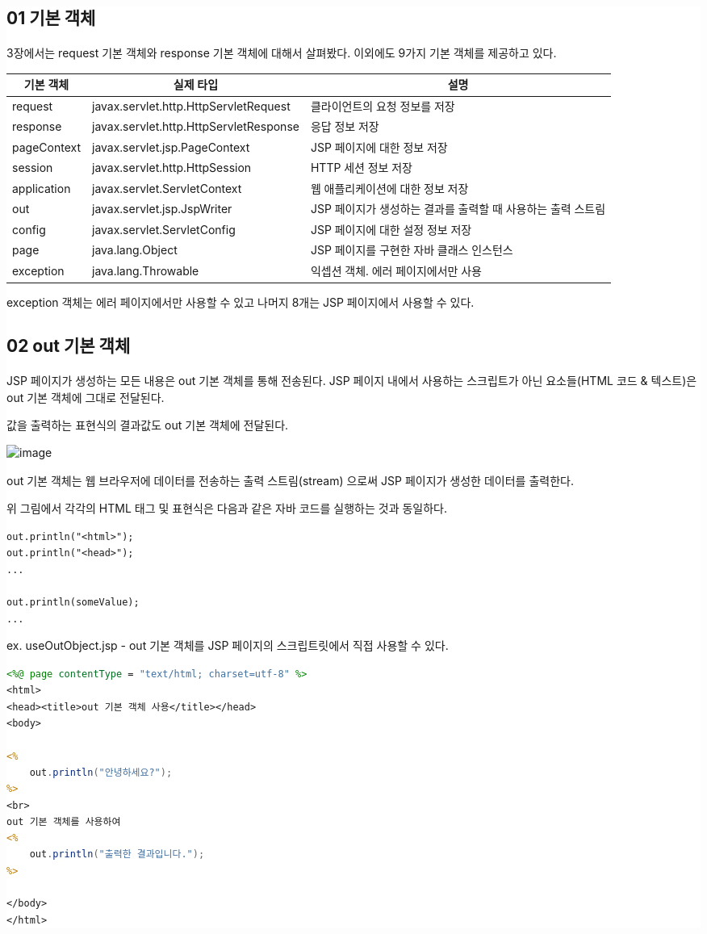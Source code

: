 ## 01 기본 객체 

3장에서는 request 기본 객체와 response 기본 객체에 대해서 살펴봤다. 이외에도 9가지 기본 객체를 제공하고 있다.

| 기본 객체 | 실제 타입  | 설명 |
| ------------- | ------------- | ------------- |
| request  | javax.servlet.http.HttpServletRequest  | 클라이언트의 요청 정보를 저장 |
| response | javax.servlet.http.HttpServletResponse | 응답 정보 저장 |
| pageContext | javax.servlet.jsp.PageContext | JSP 페이지에 대한 정보 저장 |
| session | javax.servlet.http.HttpSession | HTTP 세션 정보 저장 |
| application  | javax.servlet.ServletContext | 웹 애플리케이션에 대한 정보 저장 |
| out  | javax.servlet.jsp.JspWriter | JSP 페이지가 생성하는 결과를 출력할 때 사용하는 출력 스트림 |
| config | javax.servlet.ServletConfig | JSP 페이지에 대한 설정 정보 저장 |
| page | java.lang.Object | JSP 페이지를 구현한 자바 클래스 인스턴스 |
| exception | java.lang.Throwable | 익셉션 객체. 에러 페이지에서만 사용 |

exception 객체는 에러 페이지에서만 사용할 수 있고 나머지 8개는 JSP 페이지에서 사용할 수 있다.

## 02 out 기본 객체 

JSP 페이지가 생성하는 모든 내용은 out 기본 객체를 통해 전송된다. JSP 페이지 내에서 사용하는 스크립트가 아닌 요소들(HTML 코드 & 텍스트)은 out 기본 객체에 그대로 전달된다.

값을 출력하는 표현식의 결과값도 out 기본 객체에 전달된다.

![image](https://user-images.githubusercontent.com/64796257/147647830-415999cc-b7a5-4833-bb61-329c67033daf.png)

out 기본 객체는 웹 브라우저에 데이터를 전송하는 출력 스트림(stream) 으로써 JSP 페이지가 생성한 데이터를 출력한다. 

위 그림에서 각각의 HTML 태그 및 표현식은 다음과 같은 자바 코드를 실행하는 것과 동일하다.
```
out.println("<html>");
out.println("<head>");
...

out.println(someValue);
...
```

ex. useOutObject.jsp - out 기본 객체를 JSP 페이지의 스크립트릿에서 직접 사용할 수 있다.
``` jsp
<%@ page contentType = "text/html; charset=utf-8" %>
<html>
<head><title>out 기본 객체 사용</title></head>
<body>

<%
	out.println("안녕하세요?");
%>
<br>
out 기본 객체를 사용하여 
<%
	out.println("출력한 결과입니다.");
%>

</body>
</html>
```
